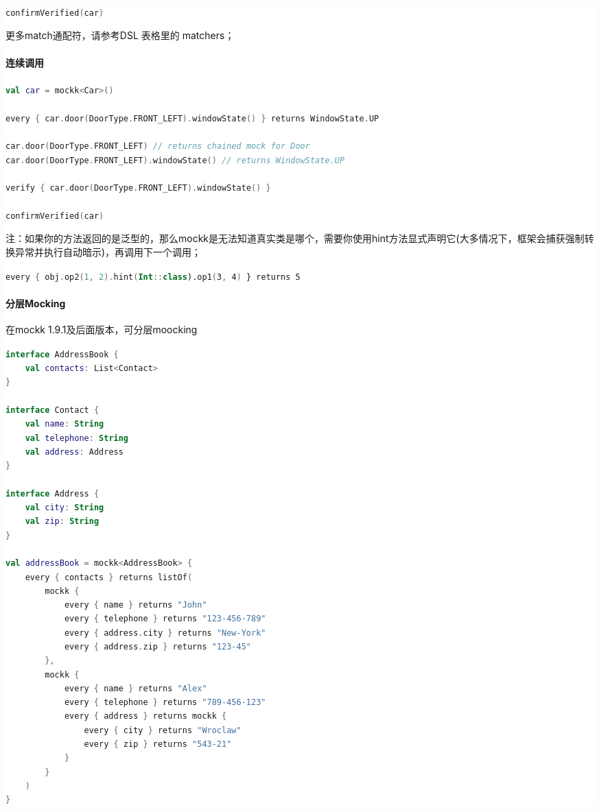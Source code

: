 ```kotlin
confirmVerified(car)
```

更多match通配符，请参考DSL 表格里的 matchers；

#### 连续调用

```kotlin
val car = mockk<Car>()

every { car.door(DoorType.FRONT_LEFT).windowState() } returns WindowState.UP

car.door(DoorType.FRONT_LEFT) // returns chained mock for Door
car.door(DoorType.FRONT_LEFT).windowState() // returns WindowState.UP

verify { car.door(DoorType.FRONT_LEFT).windowState() }

confirmVerified(car)
```

注：如果你的方法返回的是泛型的，那么mockk是无法知道真实类是哪个，需要你使用hint方法显式声明它(大多情况下，框架会捕获强制转换异常并执行自动暗示)，再调用下一个调用； 

```kotlin
every { obj.op2(1, 2).hint(Int::class).op1(3, 4) } returns 5
```

#### 分层Mocking

在mockk 1.9.1及后面版本，可分层moocking

```kotlin
interface AddressBook {
    val contacts: List<Contact>
}

interface Contact {
    val name: String
    val telephone: String
    val address: Address
}

interface Address {
    val city: String
    val zip: String
}

val addressBook = mockk<AddressBook> {
    every { contacts } returns listOf(
        mockk {
            every { name } returns "John"
            every { telephone } returns "123-456-789"
            every { address.city } returns "New-York"
            every { address.zip } returns "123-45"
        },
        mockk {
            every { name } returns "Alex"
            every { telephone } returns "789-456-123"
            every { address } returns mockk {
                every { city } returns "Wroclaw"
                every { zip } returns "543-21"
            }
        }
    )
}
```
